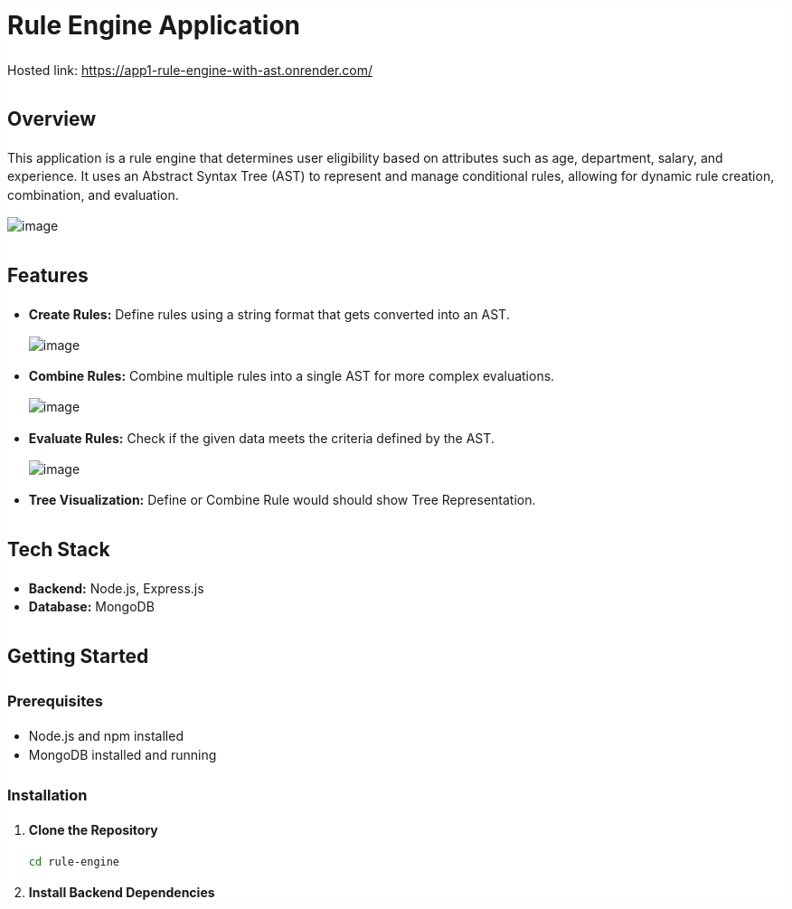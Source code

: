 # Rule Engine Application
Hosted link: https://app1-rule-engine-with-ast.onrender.com/

## Overview

This application is a rule engine that determines user eligibility based on attributes such as age, department, salary, and experience. It uses an Abstract Syntax Tree (AST) to represent and manage conditional rules, allowing for dynamic rule creation, combination, and evaluation.

<img width="943" alt="image" src="https://github.com/user-attachments/assets/78f6bdca-68aa-4818-a56f-5a50c2023b7f">


## Features

- **Create Rules:** Define rules using a string format that gets converted into an AST.
  
  <img width="377" alt="image" src="https://github.com/user-attachments/assets/0ffe41aa-7f9c-4fe1-9230-2091bbb16632">


- **Combine Rules:** Combine multiple rules into a single AST for more complex evaluations.
  
  <img width="376" alt="image" src="https://github.com/user-attachments/assets/63145818-6936-4763-8fbe-db65f264e4ff">

  
- **Evaluate Rules:** Check if the given data meets the criteria defined by the AST.
  
  <img width="375" alt="image" src="https://github.com/user-attachments/assets/041e664f-1711-4bbb-b107-50d5fb7909f4">


- **Tree Visualization:** Define or Combine Rule would should show Tree Representation.

## Tech Stack

- **Backend:** Node.js, Express.js
- **Database:** MongoDB

## Getting Started

### Prerequisites

- Node.js and npm installed
- MongoDB installed and running

### Installation

1. **Clone the Repository**
   ```bash
   cd rule-engine
   ```

2. **Install Backend Dependencies**
